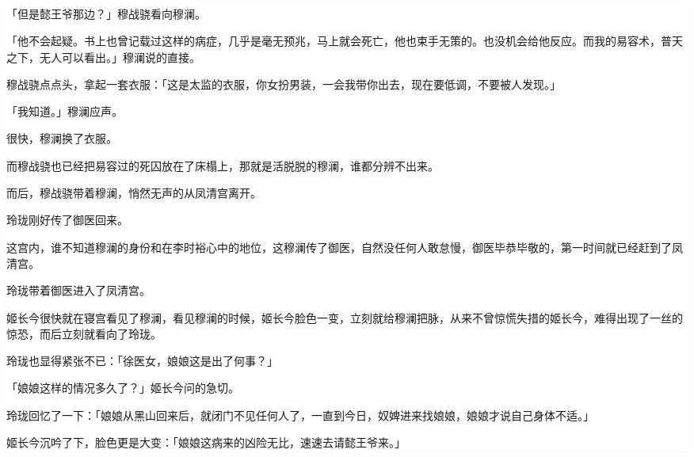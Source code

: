 「但是懿王爷那边？」穆战骁看向穆澜。

「他不会起疑。书上也曾记载过这样的病症，几乎是毫无预兆，马上就会死亡，他也束手无策的。也没机会给他反应。而我的易容术，普天之下，无人可以看出。」穆澜说的直接。

穆战骁点点头，拿起一套衣服：「这是太监的衣服，你女扮男装，一会我带你出去，现在要低调，不要被人发现。」

「我知道。」穆澜应声。

很快，穆澜换了衣服。

而穆战骁也已经把易容过的死囚放在了床榻上，那就是活脱脱的穆澜，谁都分辨不出来。

而后，穆战骁带着穆澜，悄然无声的从凤清宫离开。

玲珑刚好传了御医回来。

这宫内，谁不知道穆澜的身份和在李时裕心中的地位，这穆澜传了御医，自然没任何人敢怠慢，御医毕恭毕敬的，第一时间就已经赶到了凤清宫。

玲珑带着御医进入了凤清宫。

姬长今很快就在寝宫看见了穆澜，看见穆澜的时候，姬长今脸色一变，立刻就给穆澜把脉，从来不曾惊慌失措的姬长今，难得出现了一丝的惊恐，而后立刻就看向了玲珑。

玲珑也显得紧张不已：「徐医女，娘娘这是出了何事？」

「娘娘这样的情况多久了？」姬长今问的急切。

玲珑回忆了一下：「娘娘从黑山回来后，就闭门不见任何人了，一直到今日，奴婢进来找娘娘，娘娘才说自己身体不适。」

姬长今沉吟了下，脸色更是大变：「娘娘这病来的凶险无比，速速去请懿王爷来。」

